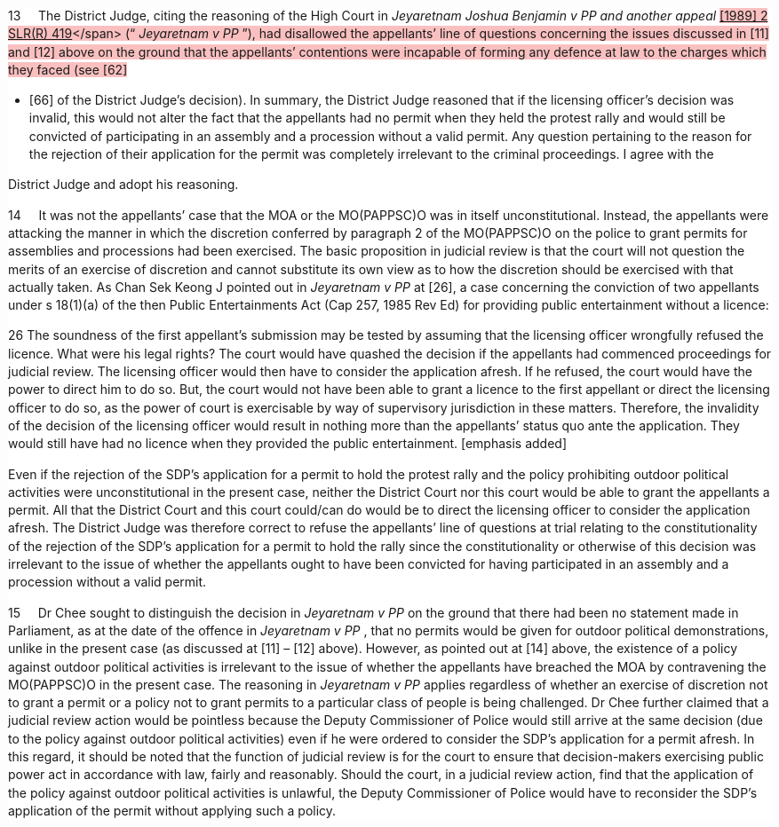13     The District Judge, citing the reasoning of the High Court in _Jeyaretnam Joshua Benjamin v PP and another appeal_ <span style="background-color: #FAC0C0" class="citation">[[1989] 2 SLR(R) 419]("https://www.open.gov.sg")</span> (“ _Jeyaretnam v PP_ ”), had disallowed the appellants’ line of questions concerning the issues discussed in [11] and [12] above on the ground that the appellants’ contentions were incapable of forming any defence at law to the charges which they faced (see [62] 

- [66] of the District Judge’s decision). In summary, the District Judge reasoned that if the licensing officer’s decision was invalid, this would not alter the fact that the appellants had no permit when they held the protest rally and would still be convicted of participating in an assembly and a procession without a valid permit. Any question pertaining to the reason for the rejection of their application for the permit was completely irrelevant to the criminal proceedings. I agree with the 


District Judge and adopt his reasoning. 

14     It was not the appellants’ case that the MOA or the MO(PAPPSC)O was in itself unconstitutional. Instead, the appellants were attacking the manner in which the discretion conferred by paragraph 2 of the MO(PAPPSC)O on the police to grant permits for assemblies and processions had been exercised. The basic proposition in judicial review is that the court will not question the merits of an exercise of discretion and cannot substitute its own view as to how the discretion should be exercised with that actually taken. As Chan Sek Keong J pointed out in _Jeyaretnam v PP_ at [26], a case concerning the conviction of two appellants under s 18(1)(a) of the then Public Entertainments Act (Cap 257, 1985 Rev Ed) for providing public entertainment without a licence: 

 26 The soundness of the first appellant’s submission may be tested by assuming that the licensing officer wrongfully refused the licence. What were his legal rights? The court would have quashed the decision if the appellants had commenced proceedings for judicial review. The licensing officer would then have to consider the application afresh. If he refused, the court would have the power to direct him to do so. But, the court would not have been able to grant a licence to the first appellant or direct the licensing officer to do so, as the power of court is exercisable by way of supervisory jurisdiction in these matters. Therefore, the invalidity of the decision of the licensing officer would result in nothing more than the appellants’ status quo ante the application. They would still have had no licence when they provided the public entertainment. [emphasis added] 

Even if the rejection of the SDP’s application for a permit to hold the protest rally and the policy prohibiting outdoor political activities were unconstitutional in the present case, neither the District Court nor this court would be able to grant the appellants a permit. All that the District Court and this court could/can do would be to direct the licensing officer to consider the application afresh. The District Judge was therefore correct to refuse the appellants’ line of questions at trial relating to the constitutionality of the rejection of the SDP’s application for a permit to hold the rally since the constitutionality or otherwise of this decision was irrelevant to the issue of whether the appellants ought to have been convicted for having participated in an assembly and a procession without a valid permit. 

15     Dr Chee sought to distinguish the decision in _Jeyaretnam v PP_ on the ground that there had been no statement made in Parliament, as at the date of the offence in _Jeyaretnam v PP_ , that no permits would be given for outdoor political demonstrations, unlike in the present case (as discussed at [11] – [12] above). However, as pointed out at [14] above, the existence of a policy against outdoor political activities is irrelevant to the issue of whether the appellants have breached the MOA by contravening the MO(PAPPSC)O in the present case. The reasoning in _Jeyaretnam v PP_ applies regardless of whether an exercise of discretion not to grant a permit or a policy not to grant permits to a particular class of people is being challenged. Dr Chee further claimed that a judicial review action would be pointless because the Deputy Commissioner of Police would still arrive at the same decision (due to the policy against outdoor political activities) even if he were ordered to consider the SDP’s application for a permit afresh. In this regard, it should be noted that the function of judicial review is for the court to ensure that decision-makers exercising public power act in accordance with law, fairly and reasonably. Should the court, in a judicial review action, find that the application of the policy against outdoor political activities is unlawful, the Deputy Commissioner of Police would have to reconsider the SDP’s application of the permit without applying such a policy. 
